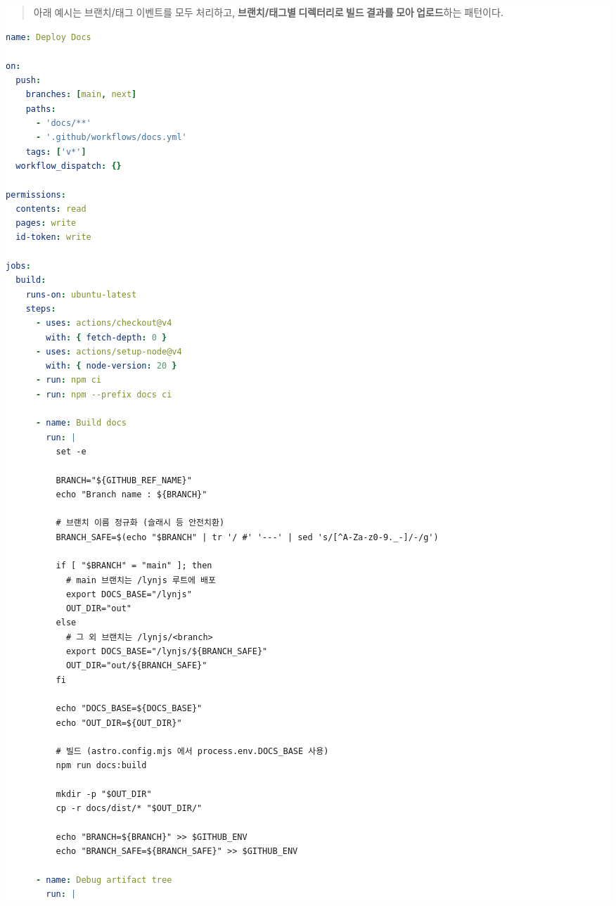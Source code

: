 > 아래 예시는 브랜치/태그 이벤트를 모두 처리하고, **브랜치/태그별 디렉터리로 빌드 결과를 모아 업로드**하는 패턴이다.

```yaml
name: Deploy Docs

on:
  push:
    branches: [main, next]
    paths:
      - 'docs/**'
      - '.github/workflows/docs.yml'
    tags: ['v*']
  workflow_dispatch: {}

permissions:
  contents: read
  pages: write
  id-token: write

jobs:
  build:
    runs-on: ubuntu-latest
    steps:
      - uses: actions/checkout@v4
        with: { fetch-depth: 0 }
      - uses: actions/setup-node@v4
        with: { node-version: 20 }
      - run: npm ci
      - run: npm --prefix docs ci

      - name: Build docs
        run: |
          set -e

          BRANCH="${GITHUB_REF_NAME}"
          echo "Branch name : ${BRANCH}"

          # 브랜치 이름 정규화 (슬래시 등 안전치환)
          BRANCH_SAFE=$(echo "$BRANCH" | tr '/ #' '---' | sed 's/[^A-Za-z0-9._-]/-/g')

          if [ "$BRANCH" = "main" ]; then
            # main 브랜치는 /lynjs 루트에 배포
            export DOCS_BASE="/lynjs"
            OUT_DIR="out"
          else
            # 그 외 브랜치는 /lynjs/<branch>
            export DOCS_BASE="/lynjs/${BRANCH_SAFE}"
            OUT_DIR="out/${BRANCH_SAFE}"
          fi

          echo "DOCS_BASE=${DOCS_BASE}"
          echo "OUT_DIR=${OUT_DIR}"

          # 빌드 (astro.config.mjs 에서 process.env.DOCS_BASE 사용)
          npm run docs:build

          mkdir -p "$OUT_DIR"
          cp -r docs/dist/* "$OUT_DIR/"

          echo "BRANCH=${BRANCH}" >> $GITHUB_ENV
          echo "BRANCH_SAFE=${BRANCH_SAFE}" >> $GITHUB_ENV

      - name: Debug artifact tree
        run: |
```